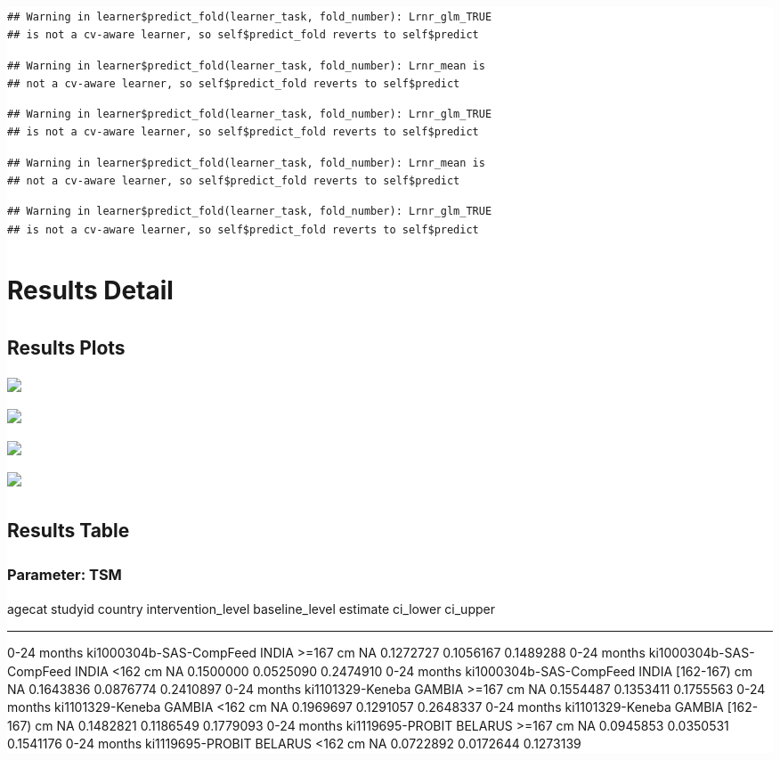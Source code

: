 ```
## Warning in learner$predict_fold(learner_task, fold_number): Lrnr_glm_TRUE
## is not a cv-aware learner, so self$predict_fold reverts to self$predict
```

```
## Warning in learner$predict_fold(learner_task, fold_number): Lrnr_mean is
## not a cv-aware learner, so self$predict_fold reverts to self$predict
```

```
## Warning in learner$predict_fold(learner_task, fold_number): Lrnr_glm_TRUE
## is not a cv-aware learner, so self$predict_fold reverts to self$predict
```

```
## Warning in learner$predict_fold(learner_task, fold_number): Lrnr_mean is
## not a cv-aware learner, so self$predict_fold reverts to self$predict
```

```
## Warning in learner$predict_fold(learner_task, fold_number): Lrnr_glm_TRUE
## is not a cv-aware learner, so self$predict_fold reverts to self$predict
```




# Results Detail

## Results Plots
![](/tmp/b3e3ea55-8ed3-4750-ae93-089be4082b4a/b1910280-ba81-4ca4-95ae-de19b8b88f60/REPORT_files/figure-html/plot_tsm-1.png)

![](/tmp/b3e3ea55-8ed3-4750-ae93-089be4082b4a/b1910280-ba81-4ca4-95ae-de19b8b88f60/REPORT_files/figure-html/plot_rr-1.png)



![](/tmp/b3e3ea55-8ed3-4750-ae93-089be4082b4a/b1910280-ba81-4ca4-95ae-de19b8b88f60/REPORT_files/figure-html/plot_paf-1.png)

![](/tmp/b3e3ea55-8ed3-4750-ae93-089be4082b4a/b1910280-ba81-4ca4-95ae-de19b8b88f60/REPORT_files/figure-html/plot_par-1.png)

## Results Table

### Parameter: TSM


agecat        studyid                   country   intervention_level   baseline_level     estimate    ci_lower    ci_upper
------------  ------------------------  --------  -------------------  ---------------  ----------  ----------  ----------
0-24 months   ki1000304b-SAS-CompFeed   INDIA     >=167 cm             NA                0.1272727   0.1056167   0.1489288
0-24 months   ki1000304b-SAS-CompFeed   INDIA     <162 cm              NA                0.1500000   0.0525090   0.2474910
0-24 months   ki1000304b-SAS-CompFeed   INDIA     [162-167) cm         NA                0.1643836   0.0876774   0.2410897
0-24 months   ki1101329-Keneba          GAMBIA    >=167 cm             NA                0.1554487   0.1353411   0.1755563
0-24 months   ki1101329-Keneba          GAMBIA    <162 cm              NA                0.1969697   0.1291057   0.2648337
0-24 months   ki1101329-Keneba          GAMBIA    [162-167) cm         NA                0.1482821   0.1186549   0.1779093
0-24 months   ki1119695-PROBIT          BELARUS   >=167 cm             NA                0.0945853   0.0350531   0.1541176
0-24 months   ki1119695-PROBIT          BELARUS   <162 cm              NA                0.0722892   0.0172644   0.1273139